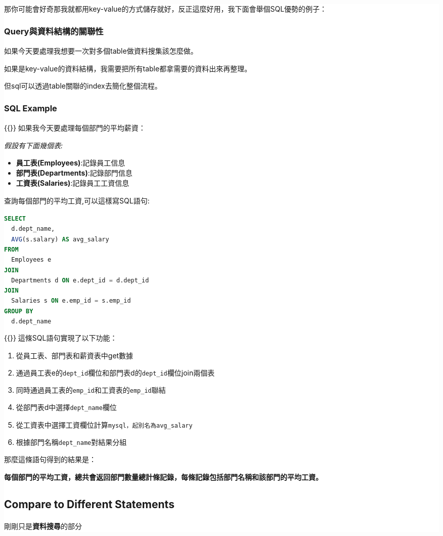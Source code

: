 那你可能會好奇那我就都用key-value的方式儲存就好，反正這麼好用，我下面會舉個SQL優勢的例子：

### Query與資料結構的關聯性

如果今天要處理我想要一次對多個table做資料搜集該怎麼做。

如果是key-value的資料結構，我需要把所有table都拿需要的資料出來再整理。

但sql可以透過table關聯的index去簡化整個流程。

### SQL Example


{{<admonition>}}
如果我今天要處理每個部門的平均薪資：

*假設有下面幾個表:*
- **員工表(Employees)**:記錄員工信息
- **部門表(Departments)**:記錄部門信息
- **工資表(Salaries)**:記錄員工工資信息

查詢每個部門的平均工資,可以這樣寫SQL語句:

```sql
SELECT
  d.dept_name,
  AVG(s.salary) AS avg_salary 
FROM
  Employees e
JOIN
  Departments d ON e.dept_id = d.dept_id
JOIN
  Salaries s ON e.emp_id = s.emp_id
GROUP BY
  d.dept_name
```
{{</admonition>}}
這條SQL語句實現了以下功能：

1. 從員工表、部門表和薪資表中get數據

2. 通過員工表e的`dept_id`欄位和部門表d的`dept_id`欄位join兩個表

3. 同時通過員工表的`emp_id`和工資表的`emp_id`聯結

4. 從部門表d中選擇`dept_name`欄位

5. 從工資表中選擇工資欄位計算`mysql，起別名為avg_salary`

6. 根據部門名稱`dept_name`對結果分組

那麼這條語句得到的結果是：

**每個部門的平均工資，總共會返回部門數量總計條記錄，每條記錄包括部門名稱和該部門的平均工資。**

## Compare to Different Statements

剛剛只是**資料搜尋**的部分
